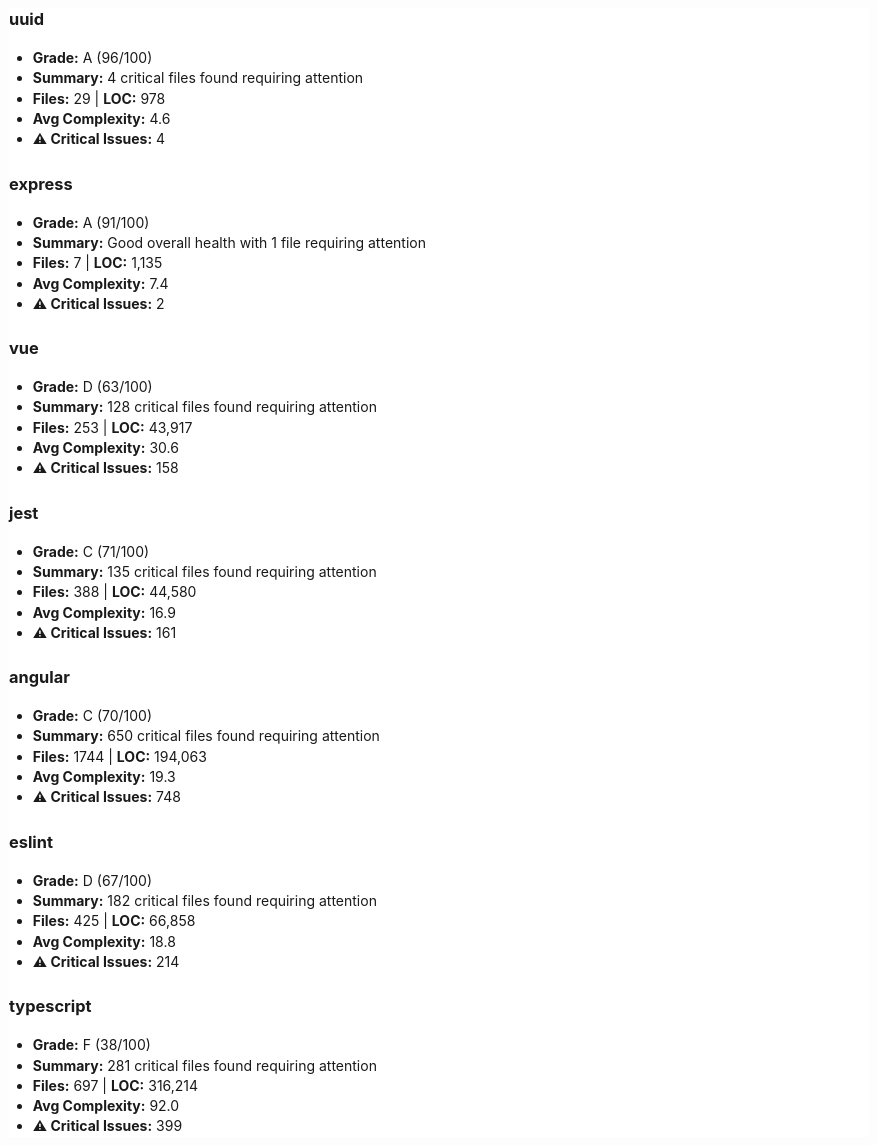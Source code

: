 ### uuid

- **Grade:** A (96/100)
- **Summary:** 4 critical files found requiring attention
- **Files:** 29 | **LOC:** 978
- **Avg Complexity:** 4.6
- **⚠️ Critical Issues:** 4

### express

- **Grade:** A (91/100)
- **Summary:** Good overall health with 1 file requiring attention
- **Files:** 7 | **LOC:** 1,135
- **Avg Complexity:** 7.4
- **⚠️ Critical Issues:** 2

### vue

- **Grade:** D (63/100)
- **Summary:** 128 critical files found requiring attention
- **Files:** 253 | **LOC:** 43,917
- **Avg Complexity:** 30.6
- **⚠️ Critical Issues:** 158

### jest

- **Grade:** C (71/100)
- **Summary:** 135 critical files found requiring attention
- **Files:** 388 | **LOC:** 44,580
- **Avg Complexity:** 16.9
- **⚠️ Critical Issues:** 161

### angular

- **Grade:** C (70/100)
- **Summary:** 650 critical files found requiring attention
- **Files:** 1744 | **LOC:** 194,063
- **Avg Complexity:** 19.3
- **⚠️ Critical Issues:** 748

### eslint

- **Grade:** D (67/100)
- **Summary:** 182 critical files found requiring attention
- **Files:** 425 | **LOC:** 66,858
- **Avg Complexity:** 18.8
- **⚠️ Critical Issues:** 214

### typescript

- **Grade:** F (38/100)
- **Summary:** 281 critical files found requiring attention
- **Files:** 697 | **LOC:** 316,214
- **Avg Complexity:** 92.0
- **⚠️ Critical Issues:** 399

